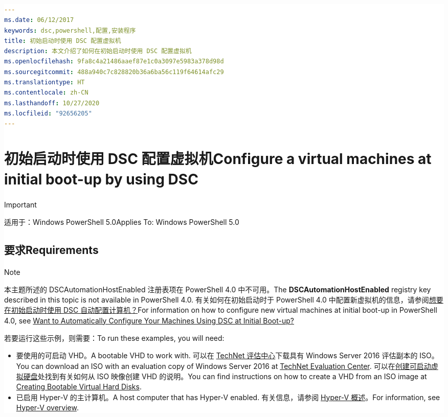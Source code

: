 ```yaml
---
ms.date: 06/12/2017
keywords: dsc,powershell,配置,安装程序
title: 初始启动时使用 DSC 配置虚拟机
description: 本文介绍了如何在初始启动时使用 DSC 配置虚拟机
ms.openlocfilehash: 9fa8c4a21486aaef87e1c0a3097e5983a378d98d
ms.sourcegitcommit: 488a940c7c828820b36a6ba56c119f64614afc29
ms.translationtype: HT
ms.contentlocale: zh-CN
ms.lasthandoff: 10/27/2020
ms.locfileid: "92656205"
---
```

# <a name="configure-a-virtual-machines-at-initial-boot-up-by-using-dsc"></a><span data-ttu-id="e4195-104">初始启动时使用 DSC 配置虚拟机</span><span class="sxs-lookup"><span data-stu-id="e4195-104">Configure a virtual machines at initial boot-up by using DSC</span></span>

> [!IMPORTANT]
> <span data-ttu-id="e4195-105">适用于：Windows PowerShell 5.0</span><span class="sxs-lookup"><span data-stu-id="e4195-105">Applies To: Windows PowerShell 5.0</span></span>

## <a name="requirements"></a><span data-ttu-id="e4195-106">要求</span><span class="sxs-lookup"><span data-stu-id="e4195-106">Requirements</span></span>

> [!NOTE]
> <span data-ttu-id="e4195-107">本主题所述的 DSCAutomationHostEnabled 注册表项在 PowerShell 4.0 中不可用。</span><span class="sxs-lookup"><span data-stu-id="e4195-107">The **DSCAutomationHostEnabled** registry key described in this topic is not available in PowerShell 4.0.</span></span> <span data-ttu-id="e4195-108">有关如何在初始启动时于 PowerShell 4.0 中配置新虚拟机的信息，请参阅[想要在初始启动时使用 DSC 自动配置计算机？](https://blogs.msdn.microsoft.com/powershell/2014/02/28/want-to-automatically-configure-your-machines-using-dsc-at-initial-boot-up/)</span><span class="sxs-lookup"><span data-stu-id="e4195-108">For information on how to configure new virtual machines at initial boot-up in PowerShell 4.0, see [Want to Automatically Configure Your Machines Using DSC at Initial Boot-up?](https://blogs.msdn.microsoft.com/powershell/2014/02/28/want-to-automatically-configure-your-machines-using-dsc-at-initial-boot-up/)</span></span>

<span data-ttu-id="e4195-109">若要运行这些示例，则需要：</span><span class="sxs-lookup"><span data-stu-id="e4195-109">To run these examples, you will need:</span></span>

- <span data-ttu-id="e4195-110">要使用的可启动 VHD。</span><span class="sxs-lookup"><span data-stu-id="e4195-110">A bootable VHD to work with.</span></span> <span data-ttu-id="e4195-111">可以在 [TechNet 评估中心](https://www.microsoft.com/evalcenter/evaluate-windows-server-2016)下载具有 Windows Server 2016 评估副本的 ISO。</span><span class="sxs-lookup"><span data-stu-id="e4195-111">You can download an ISO with an evaluation copy of Windows Server 2016 at [TechNet Evaluation Center](https://www.microsoft.com/evalcenter/evaluate-windows-server-2016).</span></span>
  <span data-ttu-id="e4195-112">可以在[创建可启动虚拟硬盘](/previous-versions/windows/it-pro/windows-7/gg318049(v=ws.10))处找到有关如何从 ISO 映像创建 VHD 的说明。</span><span class="sxs-lookup"><span data-stu-id="e4195-112">You can find instructions on how to create a VHD from an ISO image at [Creating Bootable Virtual Hard Disks](/previous-versions/windows/it-pro/windows-7/gg318049(v=ws.10)).</span></span>
- <span data-ttu-id="e4195-113">已启用 Hyper-V 的主计算机。</span><span class="sxs-lookup"><span data-stu-id="e4195-113">A host computer that has Hyper-V enabled.</span></span> <span data-ttu-id="e4195-114">有关信息，请参阅 [Hyper-V 概述](/previous-versions/windows/it-pro/windows-server-2012-R2-and-2012/hh831531(v=ws.11))。</span><span class="sxs-lookup"><span data-stu-id="e4195-114">For information, see [Hyper-V overview](/previous-versions/windows/it-pro/windows-server-2012-R2-and-2012/hh831531(v=ws.11)).</span></span>
